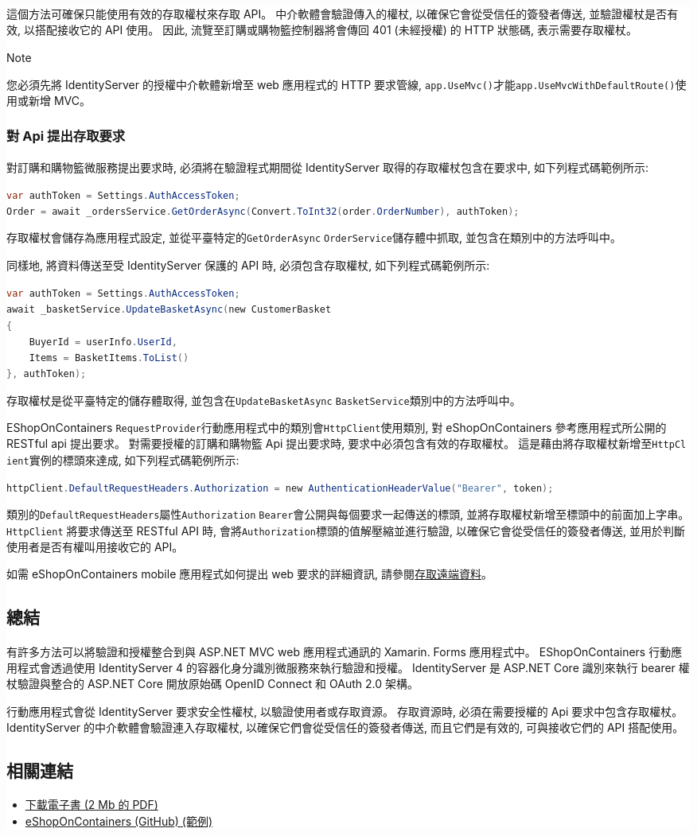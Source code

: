 這個方法可確保只能使用有效的存取權杖來存取 API。 中介軟體會驗證傳入的權杖, 以確保它會從受信任的簽發者傳送, 並驗證權杖是否有效, 以搭配接收它的 API 使用。 因此, 流覽至訂購或購物籃控制器將會傳回 401 (未經授權) 的 HTTP 狀態碼, 表示需要存取權杖。

> [!NOTE]
> 您必須先將 IdentityServer 的授權中介軟體新增至 web 應用程式的 HTTP 要求管線, `app.UseMvc()`才能`app.UseMvcWithDefaultRoute()`使用或新增 MVC。

### <a name="making-access-requests-to-apis"></a>對 Api 提出存取要求

對訂購和購物籃微服務提出要求時, 必須將在驗證程式期間從 IdentityServer 取得的存取權杖包含在要求中, 如下列程式碼範例所示:

```csharp
var authToken = Settings.AuthAccessToken;  
Order = await _ordersService.GetOrderAsync(Convert.ToInt32(order.OrderNumber), authToken);
```

存取權杖會儲存為應用程式設定, 並從平臺特定的`GetOrderAsync` `OrderService`儲存體中抓取, 並包含在類別中的方法呼叫中。

同樣地, 將資料傳送至受 IdentityServer 保護的 API 時, 必須包含存取權杖, 如下列程式碼範例所示:

```csharp
var authToken = Settings.AuthAccessToken;  
await _basketService.UpdateBasketAsync(new CustomerBasket  
{  
    BuyerId = userInfo.UserId,   
    Items = BasketItems.ToList()  
}, authToken);
```

存取權杖是從平臺特定的儲存體取得, 並包含在`UpdateBasketAsync` `BasketService`類別中的方法呼叫中。

EShopOnContainers `RequestProvider`行動應用程式中的類別會`HttpClient`使用類別, 對 eShopOnContainers 參考應用程式所公開的 RESTful api 提出要求。 對需要授權的訂購和購物籃 Api 提出要求時, 要求中必須包含有效的存取權杖。 這是藉由將存取權杖新增至`HttpClient`實例的標頭來達成, 如下列程式碼範例所示:

```csharp
httpClient.DefaultRequestHeaders.Authorization = new AuthenticationHeaderValue("Bearer", token);
```

類別的`DefaultRequestHeaders`屬性`Authorization` `Bearer`會公開與每個要求一起傳送的標頭, 並將存取權杖新增至標頭中的前面加上字串。 `HttpClient` 將要求傳送至 RESTful API 時, 會將`Authorization`標頭的值解壓縮並進行驗證, 以確保它會從受信任的簽發者傳送, 並用於判斷使用者是否有權叫用接收它的 API。

如需 eShopOnContainers mobile 應用程式如何提出 web 要求的詳細資訊, 請參閱[存取遠端資料](~/xamarin-forms/enterprise-application-patterns/accessing-remote-data.md)。

## <a name="summary"></a>總結

有許多方法可以將驗證和授權整合到與 ASP.NET MVC web 應用程式通訊的 Xamarin. Forms 應用程式中。 EShopOnContainers 行動應用程式會透過使用 IdentityServer 4 的容器化身分識別微服務來執行驗證和授權。 IdentityServer 是 ASP.NET Core 識別來執行 bearer 權杖驗證與整合的 ASP.NET Core 開放原始碼 OpenID Connect 和 OAuth 2.0 架構。

行動應用程式會從 IdentityServer 要求安全性權杖, 以驗證使用者或存取資源。 存取資源時, 必須在需要授權的 Api 要求中包含存取權杖。 IdentityServer 的中介軟體會驗證連入存取權杖, 以確保它們會從受信任的簽發者傳送, 而且它們是有效的, 可與接收它們的 API 搭配使用。


## <a name="related-links"></a>相關連結

- [下載電子書 (2 Mb 的 PDF)](https://aka.ms/xamarinpatternsebook)
- [eShopOnContainers (GitHub) (範例)](https://github.com/dotnet-architecture/eShopOnContainers)
